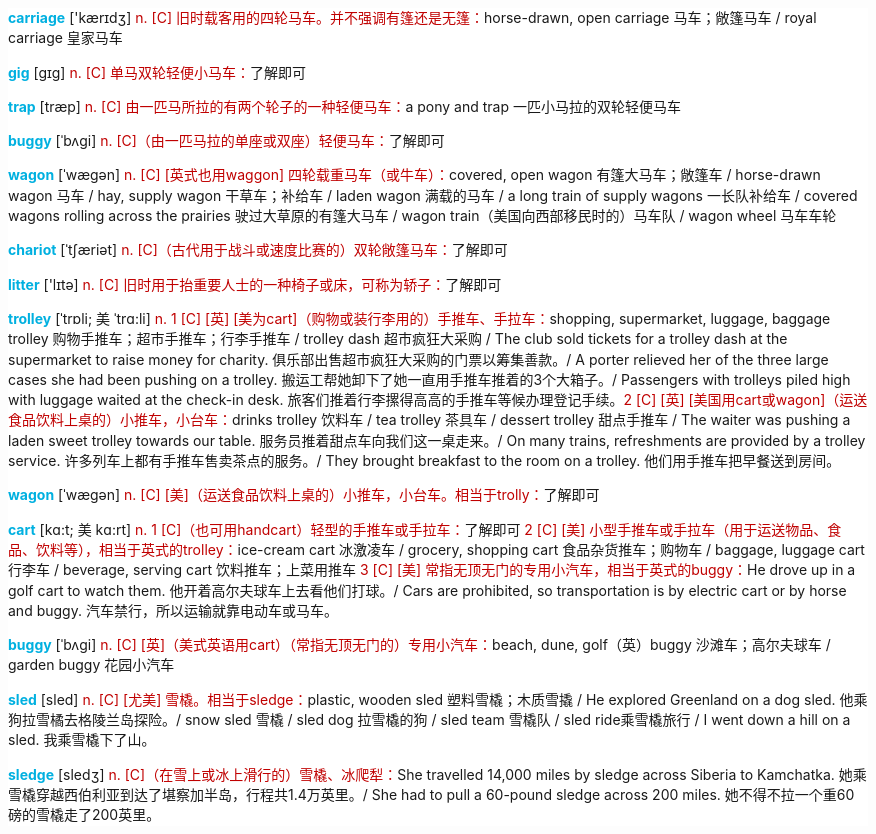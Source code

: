 <font color="sky blue">**carriage**</font> ['kærɪdӡ] 
<font color="#c00000">n. [C] 旧时载客用的四轮马车。并不强调有篷还是无篷：</font>horse-drawn, open carriage 马车；敞篷马车 / royal carriage 皇家马车
           
<font color="sky blue">**gig**</font> [gɪg]
<font color="#c00000">n. [C] 单马双轮轻便小马车：</font>了解即可
 
<font color="sky blue">**trap**</font> [træp] 
<font color="#c00000">n. [C] 由一匹马所拉的有两个轮子的一种轻便马车：</font>a pony and trap 一匹小马拉的双轮轻便马车
          
<font color="sky blue">**buggy**</font> [ˈbʌgi]
<font color="#c00000">n. [C]（由一匹马拉的单座或双座）轻便马车：</font>了解即可

<font color="sky blue">**wagon**</font> [ˈwægən]
<font color="#c00000">n. [C] [英式也用waggon] 四轮载重马车（或牛车）：</font>covered, open wagon 有篷大马车；敞篷车 / horse-drawn wagon 马车 / hay, supply wagon 干草车；补给车 / laden wagon 满载的马车 / a long train of supply wagons 一长队补给车 / covered wagons rolling across the prairies 驶过大草原的有篷大马车 / wagon train（美国向西部移民时的）马车队 / wagon wheel 马车车轮
           
<font color="sky blue">**chariot**</font> [ˈtʃæriət]
<font color="#c00000">n. [C]（古代用于战斗或速度比赛的）双轮敞篷马车：</font>了解即可

<font color="sky blue">**litter**</font> ['lɪtə] 
<font color="#c00000">n. [C] 旧时用于抬重要人士的一种椅子或床，可称为轿子：</font>了解即可
           
<font color="sky blue">**trolley**</font> [ˈtrɒli; 美 ˈtrɑ:li]
<font color="#c00000">n. 1 [C] [英] [美为cart]（购物或装行李用的）手推车、手拉车：</font>shopping, supermarket, luggage, baggage trolley 购物手推车；超市手推车；行李手推车 / trolley dash 超市疯狂大采购 / The club sold tickets for a trolley dash at the supermarket to raise money for charity. 俱乐部出售超市疯狂大采购的门票以筹集善款。/ A porter relieved her of the three large cases she had been pushing on a trolley. 搬运工帮她卸下了她一直用手推车推着的3个大箱子。/ Passengers with trolleys piled high with luggage waited at the check-in desk. 旅客们推着行李摞得高高的手推车等候办理登记手续。<font color="#c00000">2 [C] [英] [美国用cart或wagon]（运送食品饮料上桌的）小推车，小台车：</font>drinks trolley 饮料车 / tea trolley 茶具车 / dessert trolley 甜点手推车 / The waiter was pushing a laden sweet trolley towards our table. 服务员推着甜点车向我们这一桌走来。/ On many trains, refreshments are provided by a trolley service. 许多列车上都有手推车售卖茶点的服务。/ They brought breakfast to the room on a trolley. 他们用手推车把早餐送到房间。
           
<font color="sky blue">**wagon**</font> [ˈwægən]
<font color="#c00000">n. [C] [美]（运送食品饮料上桌的）小推车，小台车。相当于trolly：</font>了解即可
               
<font color="sky blue">**cart**</font> [kɑ:t; 美 kɑ:rt]
<font color="#c00000">n. 1 [C]（也可用handcart）轻型的手推车或手拉车：</font>了解即可 <font color="#c00000">2 [C] [美] 小型手推车或手拉车（用于运送物品、食品、饮料等），相当于英式的trolley：</font>ice-cream cart 冰激凌车 / grocery, shopping cart 食品杂货推车；购物车 / baggage, luggage cart 行李车 / beverage, serving cart 饮料推车；上菜用推车 <font color="#c00000">3 [C] [美] 常指无顶无门的专用小汽车，相当于英式的buggy：</font>He drove up in a golf cart to watch them. 他开着高尔夫球车上去看他们打球。/ Cars are prohibited, so transportation is by electric cart or by horse and buggy. 汽车禁行，所以运输就靠电动车或马车。       
           
<font color="sky blue">**buggy**</font> [ˈbʌgi]
<font color="#c00000">n. [C] [英]（美式英语用cart）（常指无顶无门的）专用小汽车：</font>beach, dune, golf（英）buggy 沙滩车；高尔夫球车 / garden buggy 花园小汽车

<font color="sky blue">**sled**</font> [sled]
<font color="#c00000">n. [C] [尤美] 雪橇。相当于sledge：</font>plastic, wooden sled 塑料雪橇；木质雪撬 / He explored Greenland on a dog sled. 他乘狗拉雪橘去格陵兰岛探险。/ snow sled 雪橇 / sled dog 拉雪橇的狗 / sled team 雪橇队 / sled ride乘雪橇旅行 / I went down a hill on a sled. 我乘雪橇下了山。

<font color="sky blue">**sledge**</font> [sledʒ]
<font color="#c00000">n. [C]（在雪上或冰上滑行的）雪橇、冰爬犁：</font>She travelled 14,000 miles by sledge across Siberia to Kamchatka. 她乘雪橇穿越西伯利亚到达了堪察加半岛，行程共1.4万英里。/ She had to pull a 60-pound sledge across 200 miles. 她不得不拉一个重60磅的雪橇走了200英里。
           